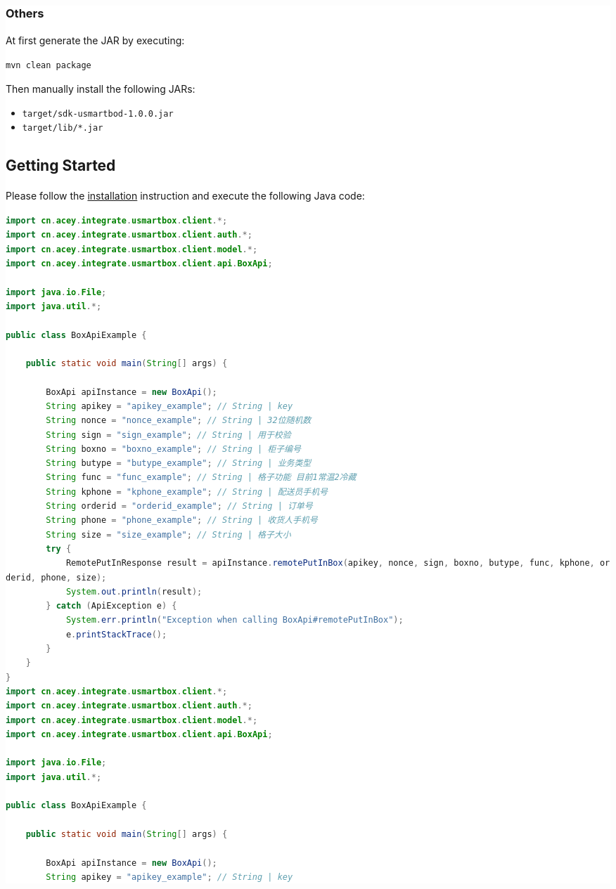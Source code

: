 ### Others

At first generate the JAR by executing:

```shell
mvn clean package
```

Then manually install the following JARs:

* `target/sdk-usmartbod-1.0.0.jar`
* `target/lib/*.jar`

## Getting Started

Please follow the [installation](#installation) instruction and execute the following Java code:

```java
import cn.acey.integrate.usmartbox.client.*;
import cn.acey.integrate.usmartbox.client.auth.*;
import cn.acey.integrate.usmartbox.client.model.*;
import cn.acey.integrate.usmartbox.client.api.BoxApi;

import java.io.File;
import java.util.*;

public class BoxApiExample {

    public static void main(String[] args) {
        
        BoxApi apiInstance = new BoxApi();
        String apikey = "apikey_example"; // String | key
        String nonce = "nonce_example"; // String | 32位随机数
        String sign = "sign_example"; // String | 用于校验
        String boxno = "boxno_example"; // String | 柜子编号
        String butype = "butype_example"; // String | 业务类型
        String func = "func_example"; // String | 格子功能 目前1常温2冷藏
        String kphone = "kphone_example"; // String | 配送员手机号
        String orderid = "orderid_example"; // String | 订单号
        String phone = "phone_example"; // String | 收货人手机号
        String size = "size_example"; // String | 格子大小
        try {
            RemotePutInResponse result = apiInstance.remotePutInBox(apikey, nonce, sign, boxno, butype, func, kphone, orderid, phone, size);
            System.out.println(result);
        } catch (ApiException e) {
            System.err.println("Exception when calling BoxApi#remotePutInBox");
            e.printStackTrace();
        }
    }
}
import cn.acey.integrate.usmartbox.client.*;
import cn.acey.integrate.usmartbox.client.auth.*;
import cn.acey.integrate.usmartbox.client.model.*;
import cn.acey.integrate.usmartbox.client.api.BoxApi;

import java.io.File;
import java.util.*;

public class BoxApiExample {

    public static void main(String[] args) {
        
        BoxApi apiInstance = new BoxApi();
        String apikey = "apikey_example"; // String | key
```